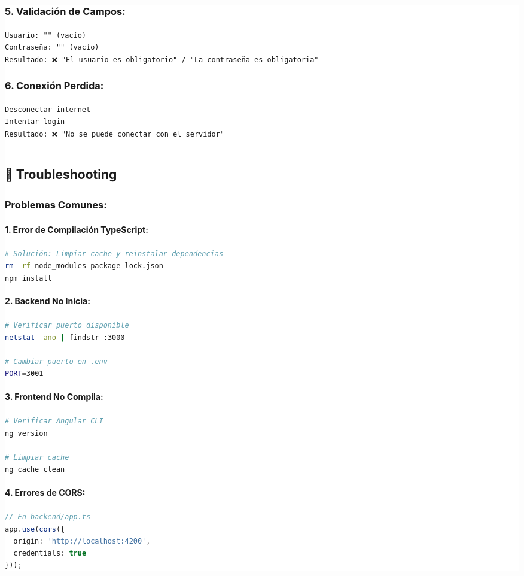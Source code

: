 ### **5. Validación de Campos:**
```
Usuario: "" (vacío)
Contraseña: "" (vacío)
Resultado: ❌ "El usuario es obligatorio" / "La contraseña es obligatoria"
```

### **6. Conexión Perdida:**
```
Desconectar internet
Intentar login
Resultado: ❌ "No se puede conectar con el servidor"
```

---

## 🔧 Troubleshooting

### **Problemas Comunes:**

#### **1. Error de Compilación TypeScript:**
```bash
# Solución: Limpiar cache y reinstalar dependencias
rm -rf node_modules package-lock.json
npm install
```

#### **2. Backend No Inicia:**
```bash
# Verificar puerto disponible
netstat -ano | findstr :3000

# Cambiar puerto en .env
PORT=3001
```

#### **3. Frontend No Compila:**
```bash
# Verificar Angular CLI
ng version

# Limpiar cache
ng cache clean
```

#### **4. Errores de CORS:**
```typescript
// En backend/app.ts
app.use(cors({
  origin: 'http://localhost:4200',
  credentials: true
}));
```
